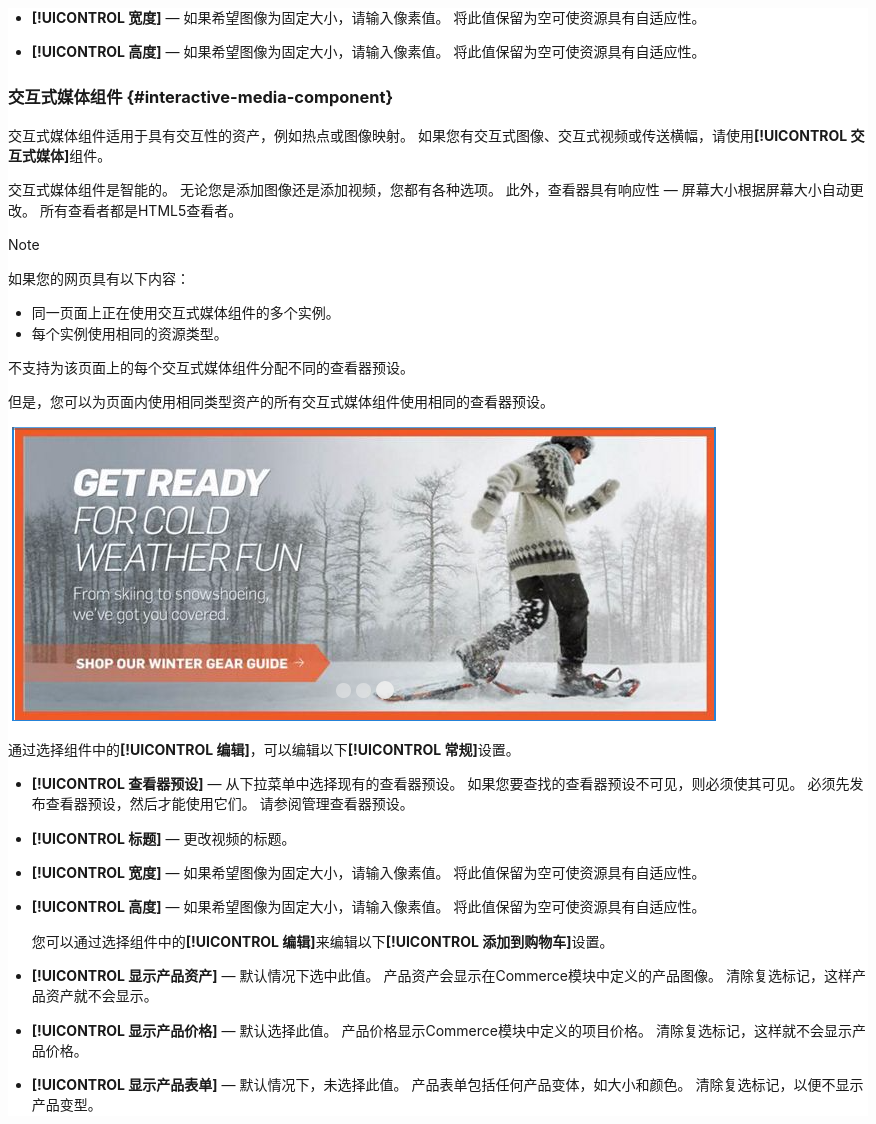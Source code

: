 * **[!UICONTROL 宽度]** — 如果希望图像为固定大小，请输入像素值。 将此值保留为空可使资源具有自适应性。

* **[!UICONTROL 高度]** — 如果希望图像为固定大小，请输入像素值。 将此值保留为空可使资源具有自适应性。

### 交互式媒体组件 {#interactive-media-component}

交互式媒体组件适用于具有交互性的资产，例如热点或图像映射。 如果您有交互式图像、交互式视频或传送横幅，请使用&#x200B;**[!UICONTROL 交互式媒体]**&#x200B;组件。

交互式媒体组件是智能的。 无论您是添加图像还是添加视频，您都有各种选项。 此外，查看器具有响应性 — 屏幕大小根据屏幕大小自动更改。 所有查看者都是HTML5查看者。

>[!NOTE]
>
>如果您的网页具有以下内容：
>
>* 同一页面上正在使用交互式媒体组件的多个实例。
>* 每个实例使用相同的资源类型。
>
>不支持为该页面上的每个交互式媒体组件分配不同的查看器预设。
>
>但是，您可以为页面内使用相同类型资产的所有交互式媒体组件使用相同的查看器预设。

![chlimage_1-174](assets/chlimage_1-541.png)

通过选择组件中的&#x200B;**[!UICONTROL 编辑]**，可以编辑以下&#x200B;**[!UICONTROL 常规]**&#x200B;设置。

* **[!UICONTROL 查看器预设]** — 从下拉菜单中选择现有的查看器预设。 如果您要查找的查看器预设不可见，则必须使其可见。 必须先发布查看器预设，然后才能使用它们。 请参阅管理查看器预设。

* **[!UICONTROL 标题]** — 更改视频的标题。

* **[!UICONTROL 宽度]** — 如果希望图像为固定大小，请输入像素值。 将此值保留为空可使资源具有自适应性。

* **[!UICONTROL 高度]** — 如果希望图像为固定大小，请输入像素值。 将此值保留为空可使资源具有自适应性。

  您可以通过选择组件中的&#x200B;**[!UICONTROL 编辑]**&#x200B;来编辑以下&#x200B;**[!UICONTROL 添加到购物车]**&#x200B;设置。

* **[!UICONTROL 显示产品资产]** — 默认情况下选中此值。 产品资产会显示在Commerce模块中定义的产品图像。 清除复选标记，这样产品资产就不会显示。

* **[!UICONTROL 显示产品价格]** — 默认选择此值。 产品价格显示Commerce模块中定义的项目价格。 清除复选标记，这样就不会显示产品价格。

* **[!UICONTROL 显示产品表单]** — 默认情况下，未选择此值。 产品表单包括任何产品变体，如大小和颜色。 清除复选标记，以便不显示产品变型。
